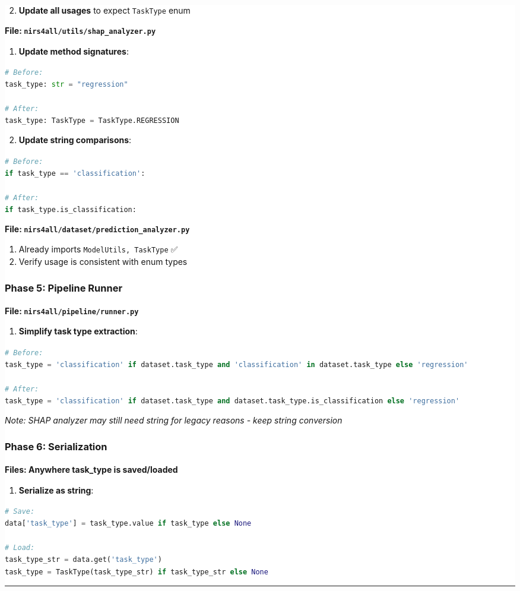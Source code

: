 2. **Update all usages** to expect `TaskType` enum

**File: `nirs4all/utils/shap_analyzer.py`**

1. **Update method signatures**:
```python
# Before:
task_type: str = "regression"

# After:
task_type: TaskType = TaskType.REGRESSION
```

2. **Update string comparisons**:
```python
# Before:
if task_type == 'classification':

# After:
if task_type.is_classification:
```

**File: `nirs4all/dataset/prediction_analyzer.py`**

1. Already imports `ModelUtils, TaskType` ✅
2. Verify usage is consistent with enum types

### Phase 5: Pipeline Runner

**File: `nirs4all/pipeline/runner.py`**

1. **Simplify task type extraction**:
```python
# Before:
task_type = 'classification' if dataset.task_type and 'classification' in dataset.task_type else 'regression'

# After:
task_type = 'classification' if dataset.task_type and dataset.task_type.is_classification else 'regression'
```

*Note: SHAP analyzer may still need string for legacy reasons - keep string conversion*

### Phase 6: Serialization

**Files: Anywhere task_type is saved/loaded**

1. **Serialize as string**:
```python
# Save:
data['task_type'] = task_type.value if task_type else None

# Load:
task_type_str = data.get('task_type')
task_type = TaskType(task_type_str) if task_type_str else None
```

---